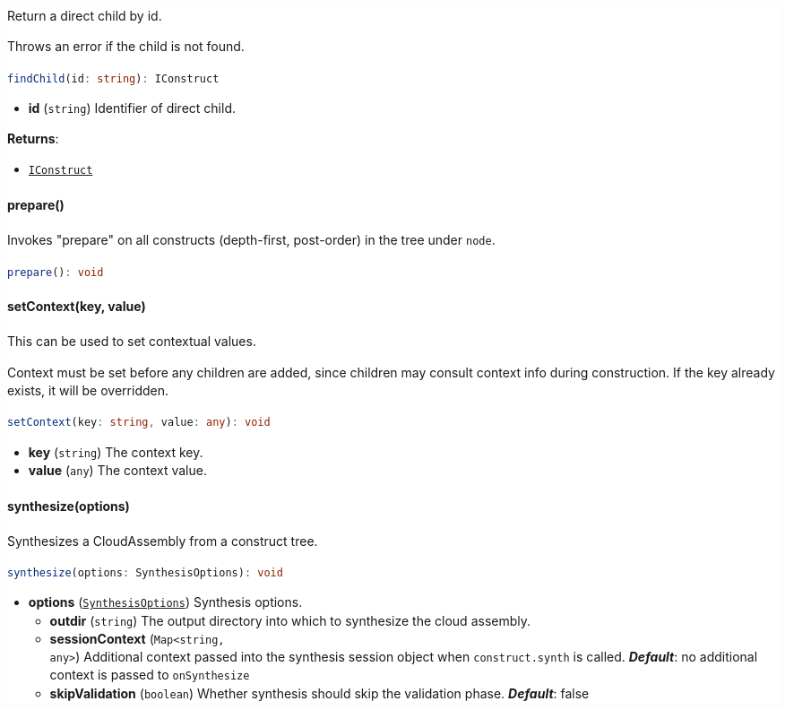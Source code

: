 Return a direct child by id.

Throws an error if the child is not found.

```ts
findChild(id: string): IConstruct
```

* **id** (<code>string</code>)  Identifier of direct child.

__Returns__:
* <code>[IConstruct](#constructs-iconstruct)</code>

#### prepare() <a id="constructs-node-prepare"></a>

Invokes "prepare" on all constructs (depth-first, post-order) in the tree under `node`.

```ts
prepare(): void
```





#### setContext(key, value) <a id="constructs-node-setcontext"></a>

This can be used to set contextual values.

Context must be set before any children are added, since children may consult context info during construction.
If the key already exists, it will be overridden.

```ts
setContext(key: string, value: any): void
```

* **key** (<code>string</code>)  The context key.
* **value** (<code>any</code>)  The context value.




#### synthesize(options) <a id="constructs-node-synthesize"></a>

Synthesizes a CloudAssembly from a construct tree.

```ts
synthesize(options: SynthesisOptions): void
```

* **options** (<code>[SynthesisOptions](#constructs-synthesisoptions)</code>)  Synthesis options.
  * **outdir** (<code>string</code>)  The output directory into which to synthesize the cloud assembly. 
  * **sessionContext** (<code>Map<string, any></code>)  Additional context passed into the synthesis session object when `construct.synth` is called. __*Default*__: no additional context is passed to `onSynthesize`
  * **skipValidation** (<code>boolean</code>)  Whether synthesis should skip the validation phase. __*Default*__: false
